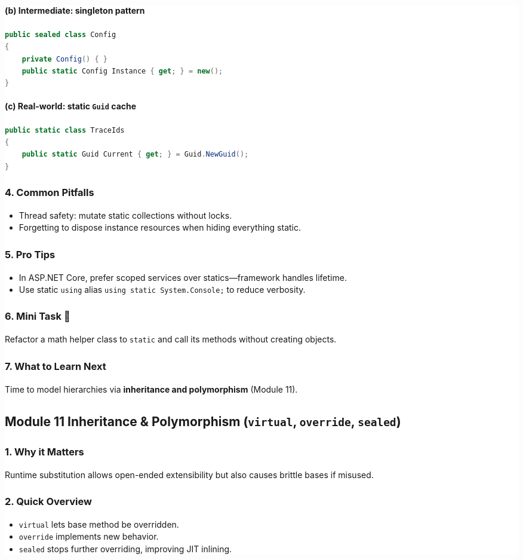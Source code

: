 
#### (b) Intermediate: singleton pattern

```csharp
public sealed class Config
{
    private Config() { }
    public static Config Instance { get; } = new();
}
```


#### (c) Real-world: static `Guid` cache

```csharp
public static class TraceIds
{
    public static Guid Current { get; } = Guid.NewGuid();
}
```


### 4. Common Pitfalls

- Thread safety: mutate static collections without locks.
- Forgetting to dispose instance resources when hiding everything static.


### 5. Pro Tips

- In ASP.NET Core, prefer scoped services over statics—framework handles lifetime.
- Use static `using` alias `using static System.Console;` to reduce verbosity.


### 6. Mini Task 🔧

Refactor a math helper class to `static` and call its methods without creating objects.

### 7. What to Learn Next

Time to model hierarchies via **inheritance and polymorphism** (Module 11).

## Module 11  Inheritance \& Polymorphism (`virtual`, `override`, `sealed`)

### 1. Why it Matters

Runtime substitution allows open-ended extensibility but also causes brittle bases if misused.

### 2. Quick Overview

- `virtual` lets base method be overridden.
- `override` implements new behavior.
- `sealed` stops further overriding, improving JIT inlining.

